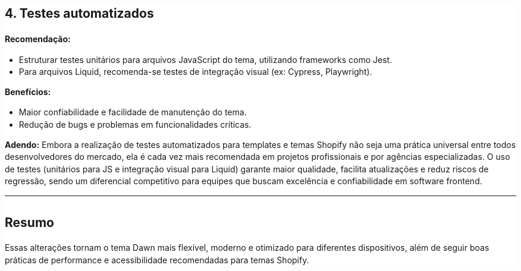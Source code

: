 
## 4. Testes automatizados

**Recomendação:**
- Estruturar testes unitários para arquivos JavaScript do tema, utilizando frameworks como Jest.
- Para arquivos Liquid, recomenda-se testes de integração visual (ex: Cypress, Playwright).

**Benefícios:**
- Maior confiabilidade e facilidade de manutenção do tema.
- Redução de bugs e problemas em funcionalidades críticas.

**Adendo:**
Embora a realização de testes automatizados para templates e temas Shopify não seja uma prática universal entre todos desenvolvedores do mercado, ela é cada vez mais recomendada em projetos profissionais e por agências especializadas. O uso de testes (unitários para JS e integração visual para Liquid) garante maior qualidade, facilita atualizações e reduz riscos de regressão, sendo um diferencial competitivo para equipes que buscam excelência e confiabilidade em software frontend.

---

## Resumo
Essas alterações tornam o tema Dawn mais flexível, moderno e otimizado para diferentes dispositivos, além de seguir boas práticas de performance e acessibilidade recomendadas para temas Shopify.
